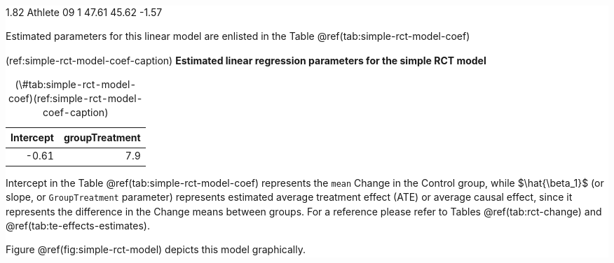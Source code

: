    <td style="text-align:right;"> 1.82 </td>
  </tr>
  <tr>
   <td style="text-align:left;"> Athlete 09 </td>
   <td style="text-align:right;"> 1 </td>
   <td style="text-align:right;"> 47.61 </td>
   <td style="text-align:right;"> 45.62 </td>
   <td style="text-align:right;"> -1.57 </td>
  </tr>
</tbody>
</table>

Estimated parameters for this linear model are enlisted in the Table \@ref(tab:simple-rct-model-coef)

(ref:simple-rct-model-coef-caption) **Estimated linear regression parameters for the simple RCT model**

<table>
<caption>(\#tab:simple-rct-model-coef)(ref:simple-rct-model-coef-caption)</caption>
 <thead>
  <tr>
   <th style="text-align:right;"> Intercept </th>
   <th style="text-align:right;"> groupTreatment </th>
  </tr>
 </thead>
<tbody>
  <tr>
   <td style="text-align:right;"> -0.61 </td>
   <td style="text-align:right;"> 7.9 </td>
  </tr>
</tbody>
</table>

Intercept in the Table \@ref(tab:simple-rct-model-coef) represents the `mean` Change in the Control group, while $\hat{\beta_1}$ (or slope, or `GroupTreatment` parameter) represents estimated average treatment effect (ATE) or average causal effect, since it represents the difference in the Change means between groups. For a reference please refer to Tables \@ref(tab:rct-change) and \@ref(tab:te-effects-estimates). 

Figure \@ref(fig:simple-rct-model) depicts this model graphically. 

<div class="figure" style="text-align: center">